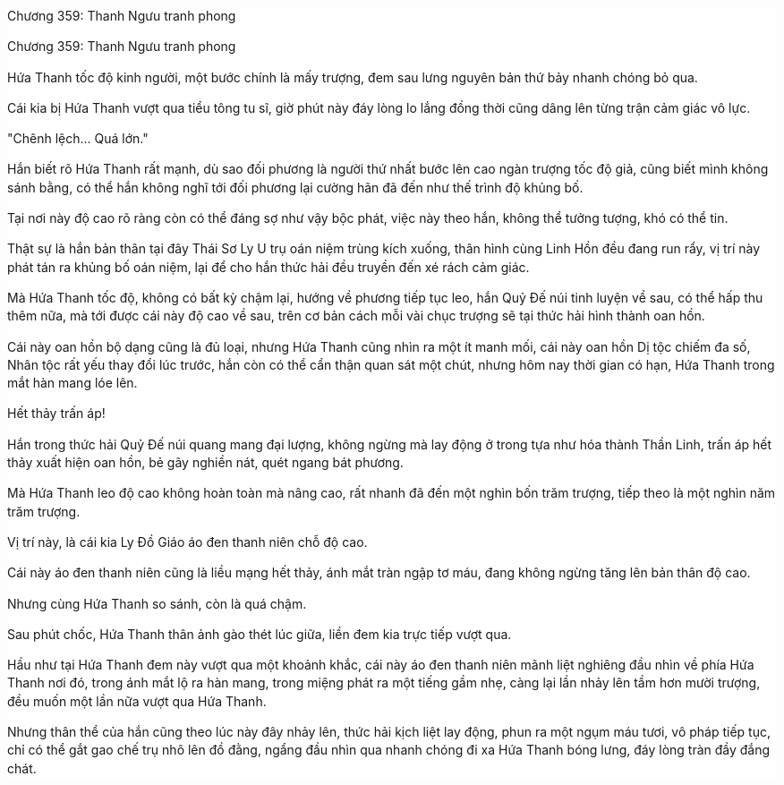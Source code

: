 




Chương 359: Thanh Ngưu tranh phong


Chương 359: Thanh Ngưu tranh phong

Hứa Thanh tốc độ kinh người, một bước chính là mấy trượng, đem sau lưng nguyên bản thứ bảy nhanh chóng bỏ qua.

Cái kia bị Hứa Thanh vượt qua tiểu tông tu sĩ, giờ phút này đáy lòng lo lắng đồng thời cũng dâng lên từng trận cảm giác vô lực.

"Chênh lệch... Quá lớn."

Hắn biết rõ Hứa Thanh rất mạnh, dù sao đối phương là người thứ nhất bước lên cao ngàn trượng tốc độ giả, cũng biết mình không sánh bằng, có thể hắn không nghĩ tới đối phương lại cường hãn đã đến như thế trình độ khủng bố.

Tại nơi này độ cao rõ ràng còn có thể đáng sợ như vậy bộc phát, việc này theo hắn, không thể tưởng tượng, khó có thể tin.

Thật sự là hắn bản thân tại đây Thái Sơ Ly U trụ oán niệm trùng kích xuống, thân hình cùng Linh Hồn đều đang run rẩy, vị trí này phát tán ra khủng bố oán niệm, lại để cho hắn thức hải đều truyền đến xé rách cảm giác.

Mà Hứa Thanh tốc độ, không có bất kỳ chậm lại, hướng về phương tiếp tục leo, hắn Quỷ Đế núi tinh luyện về sau, có thể hấp thu thêm nữa, mà tới được cái này độ cao về sau, trên cơ bản cách mỗi vài chục trượng sẽ tại thức hải hình thành oan hồn.

Cái này oan hồn bộ dạng cũng là đủ loại, nhưng Hứa Thanh cũng nhìn ra một ít manh mối, cái này oan hồn Dị tộc chiếm đa số, Nhân tộc rất yếu thay đổi lúc trước, hắn còn có thể cẩn thận quan sát một chút, nhưng hôm nay thời gian có hạn, Hứa Thanh trong mắt hàn mang lóe lên.

Hết thảy trấn áp!

Hắn trong thức hải Quỷ Đế núi quang mang đại lượng, không ngừng mà lay động ở trong tựa như hóa thành Thần Linh, trấn áp hết thảy xuất hiện oan hồn, bẻ gãy nghiền nát, quét ngang bát phương.

Mà Hứa Thanh leo độ cao không hoàn toàn mà nâng cao, rất nhanh đã đến một nghìn bốn trăm trượng, tiếp theo là một nghìn năm trăm trượng.

Vị trí này, là cái kia Ly Đồ Giáo áo đen thanh niên chỗ độ cao.

Cái này áo đen thanh niên cũng là liều mạng hết thảy, ánh mắt tràn ngập tơ máu, đang không ngừng tăng lên bản thân độ cao.

Nhưng cùng Hứa Thanh so sánh, còn là quá chậm.

Sau phút chốc, Hứa Thanh thân ảnh gào thét lúc giữa, liền đem kia trực tiếp vượt qua.

Hầu như tại Hứa Thanh đem này vượt qua một khoảnh khắc, cái này áo đen thanh niên mãnh liệt nghiêng đầu nhìn về phía Hứa Thanh nơi đó, trong ánh mắt lộ ra hàn mang, trong miệng phát ra một tiếng gầm nhẹ, càng lại lần nhảy lên tầm hơn mười trượng, đều muốn một lần nữa vượt qua Hứa Thanh.

Nhưng thân thể của hắn cũng theo lúc này đây nhảy lên, thức hải kịch liệt lay động, phun ra một ngụm máu tươi, vô pháp tiếp tục, chỉ có thể gắt gao chế trụ nhô lên đồ đằng, ngẩng đầu nhìn qua nhanh chóng đi xa Hứa Thanh bóng lưng, đáy lòng tràn đầy đắng chát.
